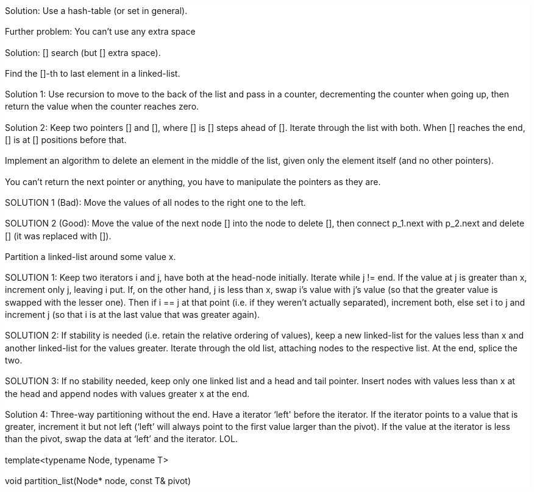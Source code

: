 Solution: Use a hash-table (or set in general).

Further problem: You can’t use any extra space

Solution: [] search (but [] extra space).


Find the []-th to last element in a linked-list.

Solution 1: Use recursion to move to the back of the list and pass in a
counter, decrementing the counter when going up, then return the value
when the counter reaches zero.

Solution 2: Keep two pointers [] and [], where [] is [] steps ahead of
[]. Iterate through the list with both. When [] reaches the end, [] is
at [] positions before that.


Implement an algorithm to delete an element in the middle of the list, given only the element itself (and no other pointers).

You can’t return the next pointer or anything, you have to manipulate
the pointers as they are.

SOLUTION 1 (Bad): Move the values of all nodes to the right one to the
left.

SOLUTION 2 (Good): Move the value of the next node [] into the node to
delete [], then connect p_1.next with p_2.next and delete [] (it was
replaced with []).


Partition a linked-list around some value x.

SOLUTION 1: Keep two iterators i and j, have both at the head-node
initially. Iterate while j != end. If the value at j is greater than x,
increment only j, leaving i put. If, on the other hand, j is less than
x, swap i’s value with j’s value (so that the greater value is swapped
with the lesser one). Then if i == j at that point (i.e. if they weren’t
actually separated), increment both, else set i to j and increment j (so
that i is at the last value that was greater again).

SOLUTION 2: If stability is needed (i.e. retain the relative ordering of
values), keep a new linked-list for the values less than x and another
linked-list for the values greater. Iterate through the old list,
attaching nodes to the respective list. At the end, splice the two.

SOLUTION 3: If no stability needed, keep only one linked list and a head
and tail pointer. Insert nodes with values less than x at the head and
append nodes with values greater x at the end.

Solution 4: Three-way partitioning without the end. Have a iterator
‘left' before the iterator. If the iterator points to a value that is
greater, increment it but not left (‘left’ will always point to the
first value larger than the pivot). If the value at the iterator is less
than the pivot, swap the data at ‘left’ and the iterator. LOL.

template<typename Node, typename T>

void partition_list(Node* node, const T& pivot)
